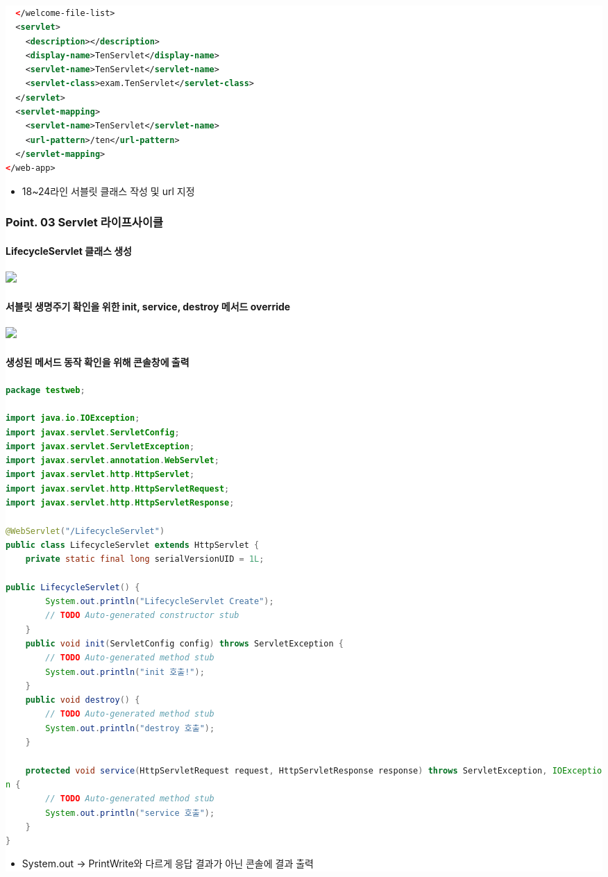 ```xml
  </welcome-file-list>
  <servlet>
    <description></description>
    <display-name>TenServlet</display-name>
    <servlet-name>TenServlet</servlet-name>
    <servlet-class>exam.TenServlet</servlet-class>
  </servlet>
  <servlet-mapping>
    <servlet-name>TenServlet</servlet-name>
    <url-pattern>/ten</url-pattern>
  </servlet-mapping>
</web-app>
```

-   18\~24라인 서블릿 클래스 작성 및 url 지정

### Point. 03 Servlet 라이프사이클

#### LifecycleServlet 클래스 생성

![]({{site.url}}/assets/images/boost/image42.png)  

#### 서블릿 생명주기 확인을 위한 init, service, destroy 메서드 override

![]({{site.url}}/assets/images/boost/image43.png)  

#### 생성된 메서드 동작 확인을 위해 콘솔창에 출력

```java
package testweb;

import java.io.IOException;
import javax.servlet.ServletConfig;
import javax.servlet.ServletException;
import javax.servlet.annotation.WebServlet;
import javax.servlet.http.HttpServlet;
import javax.servlet.http.HttpServletRequest;
import javax.servlet.http.HttpServletResponse;

@WebServlet("/LifecycleServlet")
public class LifecycleServlet extends HttpServlet {
	private static final long serialVersionUID = 1L;
       
public LifecycleServlet() {
        System.out.println("LifecycleServlet Create");
        // TODO Auto-generated constructor stub
    }
	public void init(ServletConfig config) throws ServletException {
		// TODO Auto-generated method stub
		System.out.println("init 호출!");				
	}
	public void destroy() {
		// TODO Auto-generated method stub
		System.out.println("destroy 호출");
	}

	protected void service(HttpServletRequest request, HttpServletResponse response) throws ServletException, IOException {
		// TODO Auto-generated method stub
		System.out.println("service 호출");
	}
}
```
-   System.out -\> PrintWrite와 다르게 응답 결과가 아닌 콘솔에 결과 출력